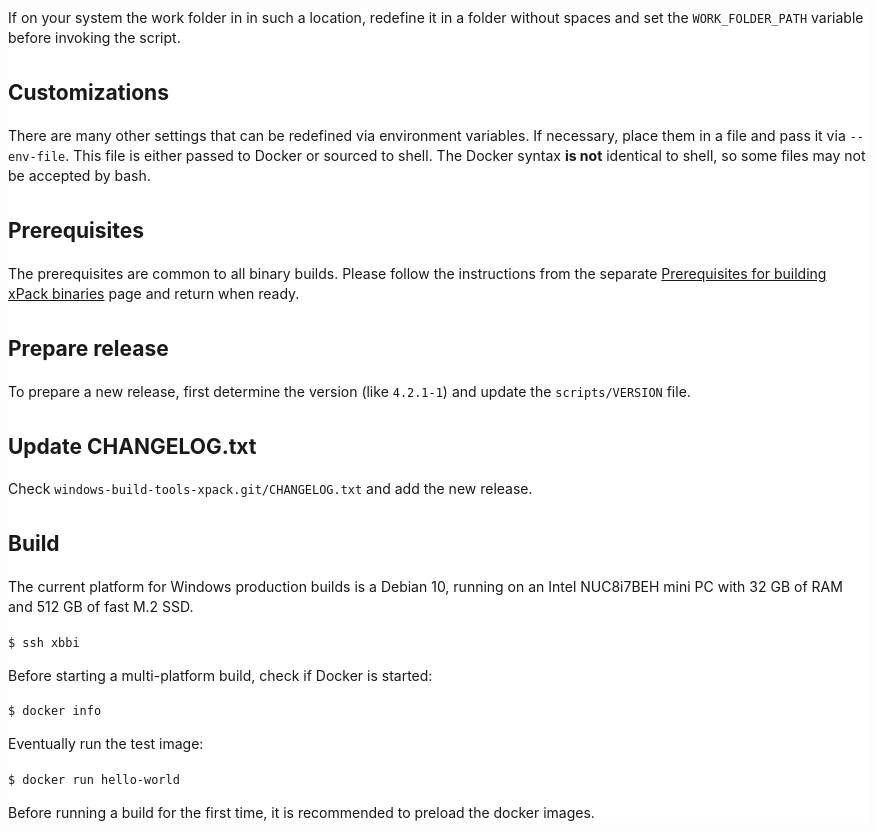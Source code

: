If on your system the work folder in in such a location, redefine it in a
folder without spaces and set the `WORK_FOLDER_PATH` variable before invoking 
the script.

## Customizations

There are many other settings that can be redefined via
environment variables. If necessary,
place them in a file and pass it via `--env-file`. This file is
either passed to Docker or sourced to shell. The Docker syntax
**is not** identical to shell, so some files may
not be accepted by bash.

## Prerequisites

The prerequisites are common to all binary builds. Please follow the
instructions from the separate
[Prerequisites for building xPack binaries](https://xpack.github.io/xbb/prerequisites/)
page and return when ready.

## Prepare release

To prepare a new release, first determine the version (like `4.2.1-1`) and
update the `scripts/VERSION` file.

## Update CHANGELOG.txt

Check `windows-build-tools-xpack.git/CHANGELOG.txt` and add the new release.

## Build

The current platform for Windows production builds is a
Debian 10, running on an Intel NUC8i7BEH mini PC with 32 GB of RAM
and 512 GB of fast M.2 SSD.

```console
$ ssh xbbi
```

Before starting a multi-platform build, check if Docker is started:

```console
$ docker info
```

Eventually run the test image:

```console
$ docker run hello-world
```

Before running a build for the first time, it is recommended to preload the
docker images.
